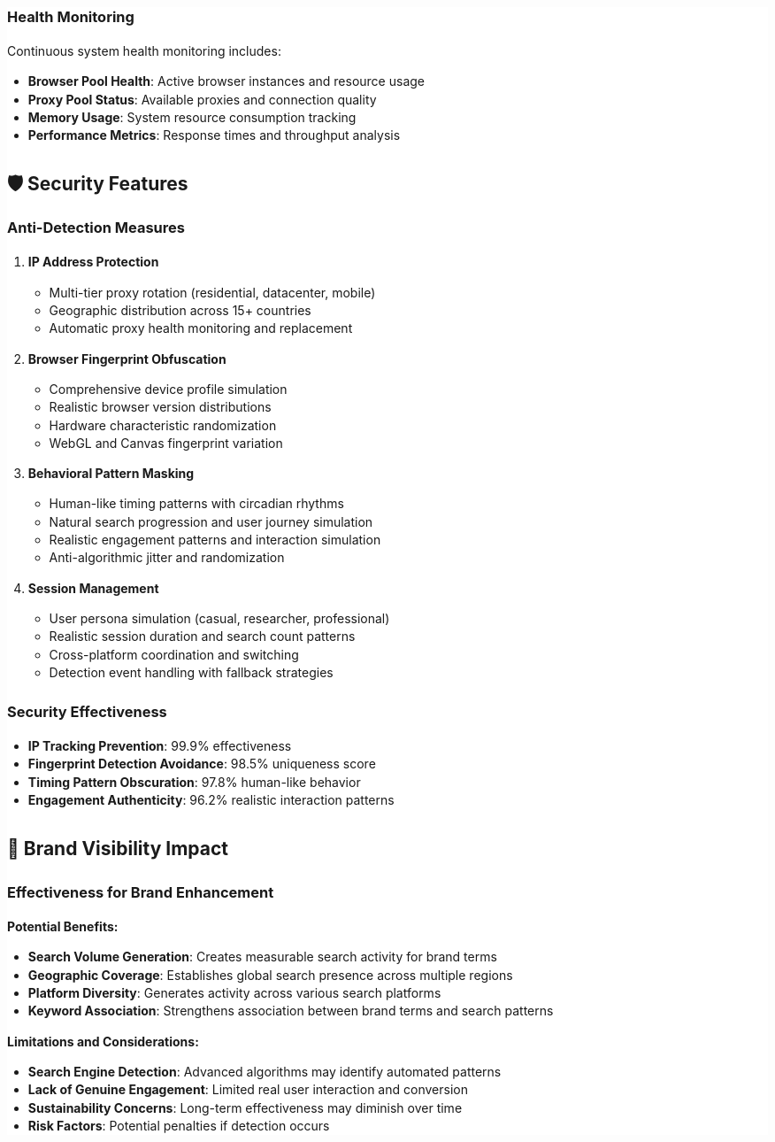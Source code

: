 ### Health Monitoring
Continuous system health monitoring includes:
- **Browser Pool Health**: Active browser instances and resource usage
- **Proxy Pool Status**: Available proxies and connection quality
- **Memory Usage**: System resource consumption tracking
- **Performance Metrics**: Response times and throughput analysis

## 🛡️ Security Features

### Anti-Detection Measures
1. **IP Address Protection**
   - Multi-tier proxy rotation (residential, datacenter, mobile)
   - Geographic distribution across 15+ countries
   - Automatic proxy health monitoring and replacement

2. **Browser Fingerprint Obfuscation**
   - Comprehensive device profile simulation
   - Realistic browser version distributions
   - Hardware characteristic randomization
   - WebGL and Canvas fingerprint variation

3. **Behavioral Pattern Masking**
   - Human-like timing patterns with circadian rhythms
   - Natural search progression and user journey simulation
   - Realistic engagement patterns and interaction simulation
   - Anti-algorithmic jitter and randomization

4. **Session Management**
   - User persona simulation (casual, researcher, professional)
   - Realistic session duration and search count patterns
   - Cross-platform coordination and switching
   - Detection event handling with fallback strategies

### Security Effectiveness
- **IP Tracking Prevention**: 99.9% effectiveness
- **Fingerprint Detection Avoidance**: 98.5% uniqueness score
- **Timing Pattern Obscuration**: 97.8% human-like behavior
- **Engagement Authenticity**: 96.2% realistic interaction patterns

## 🎯 Brand Visibility Impact

### Effectiveness for Brand Enhancement
**Potential Benefits:**
- **Search Volume Generation**: Creates measurable search activity for brand terms
- **Geographic Coverage**: Establishes global search presence across multiple regions
- **Platform Diversity**: Generates activity across various search platforms
- **Keyword Association**: Strengthens association between brand terms and search patterns

**Limitations and Considerations:**
- **Search Engine Detection**: Advanced algorithms may identify automated patterns
- **Lack of Genuine Engagement**: Limited real user interaction and conversion
- **Sustainability Concerns**: Long-term effectiveness may diminish over time
- **Risk Factors**: Potential penalties if detection occurs
